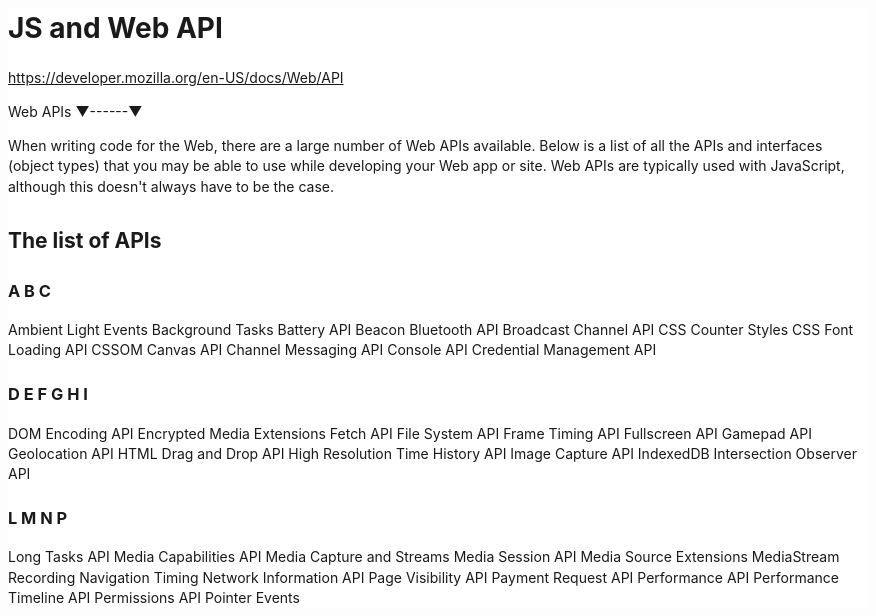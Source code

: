 # JS and Web API

https://developer.mozilla.org/en-US/docs/Web/API

Web APIs
▼------▼

When writing code for the Web, there are a large number of Web APIs available. Below is a list of all the APIs and interfaces (object types) that you may be able to use while developing your Web app or site. Web APIs are typically used with JavaScript, although this doesn't always have to be the case.


## The list of APIs

### A B C
Ambient Light Events
Background Tasks
Battery API
Beacon
Bluetooth API
Broadcast Channel API
CSS Counter Styles
CSS Font Loading API 
CSSOM
Canvas API
Channel Messaging API
Console API
Credential Management API

### D E F G H I
DOM
Encoding API
Encrypted Media Extensions
Fetch API
File System API
Frame Timing API
Fullscreen API
Gamepad API
Geolocation API
HTML Drag and Drop API
High Resolution Time
History API
Image Capture API
IndexedDB
Intersection Observer API

### L M N P
Long Tasks API
Media Capabilities API 
Media Capture and Streams
Media Session API
Media Source Extensions
MediaStream Recording
Navigation Timing
Network Information API
Page Visibility API
Payment Request API
Performance API
Performance Timeline API
Permissions API
Pointer Events
